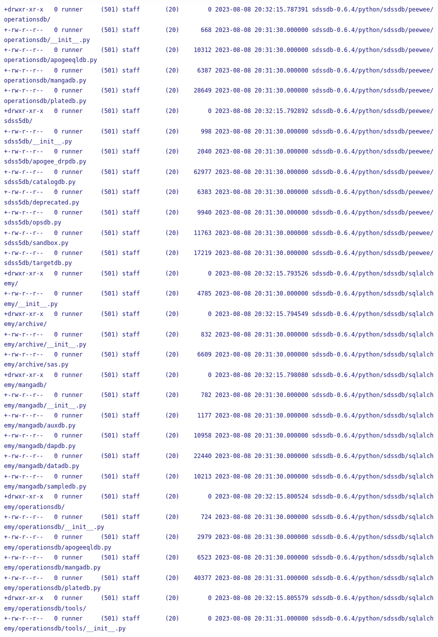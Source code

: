 ```diff
+drwxr-xr-x   0 runner     (501) staff       (20)        0 2023-08-08 20:32:15.787391 sdssdb-0.6.4/python/sdssdb/peewee/operationsdb/
+-rw-r--r--   0 runner     (501) staff       (20)      668 2023-08-08 20:31:30.000000 sdssdb-0.6.4/python/sdssdb/peewee/operationsdb/__init__.py
+-rw-r--r--   0 runner     (501) staff       (20)    10312 2023-08-08 20:31:30.000000 sdssdb-0.6.4/python/sdssdb/peewee/operationsdb/apogeeqldb.py
+-rw-r--r--   0 runner     (501) staff       (20)     6387 2023-08-08 20:31:30.000000 sdssdb-0.6.4/python/sdssdb/peewee/operationsdb/mangadb.py
+-rw-r--r--   0 runner     (501) staff       (20)    28649 2023-08-08 20:31:30.000000 sdssdb-0.6.4/python/sdssdb/peewee/operationsdb/platedb.py
+drwxr-xr-x   0 runner     (501) staff       (20)        0 2023-08-08 20:32:15.792892 sdssdb-0.6.4/python/sdssdb/peewee/sdss5db/
+-rw-r--r--   0 runner     (501) staff       (20)      998 2023-08-08 20:31:30.000000 sdssdb-0.6.4/python/sdssdb/peewee/sdss5db/__init__.py
+-rw-r--r--   0 runner     (501) staff       (20)     2040 2023-08-08 20:31:30.000000 sdssdb-0.6.4/python/sdssdb/peewee/sdss5db/apogee_drpdb.py
+-rw-r--r--   0 runner     (501) staff       (20)    62977 2023-08-08 20:31:30.000000 sdssdb-0.6.4/python/sdssdb/peewee/sdss5db/catalogdb.py
+-rw-r--r--   0 runner     (501) staff       (20)     6383 2023-08-08 20:31:30.000000 sdssdb-0.6.4/python/sdssdb/peewee/sdss5db/deprecated.py
+-rw-r--r--   0 runner     (501) staff       (20)     9940 2023-08-08 20:31:30.000000 sdssdb-0.6.4/python/sdssdb/peewee/sdss5db/opsdb.py
+-rw-r--r--   0 runner     (501) staff       (20)    11763 2023-08-08 20:31:30.000000 sdssdb-0.6.4/python/sdssdb/peewee/sdss5db/sandbox.py
+-rw-r--r--   0 runner     (501) staff       (20)    17219 2023-08-08 20:31:30.000000 sdssdb-0.6.4/python/sdssdb/peewee/sdss5db/targetdb.py
+drwxr-xr-x   0 runner     (501) staff       (20)        0 2023-08-08 20:32:15.793526 sdssdb-0.6.4/python/sdssdb/sqlalchemy/
+-rw-r--r--   0 runner     (501) staff       (20)     4785 2023-08-08 20:31:30.000000 sdssdb-0.6.4/python/sdssdb/sqlalchemy/__init__.py
+drwxr-xr-x   0 runner     (501) staff       (20)        0 2023-08-08 20:32:15.794549 sdssdb-0.6.4/python/sdssdb/sqlalchemy/archive/
+-rw-r--r--   0 runner     (501) staff       (20)      832 2023-08-08 20:31:30.000000 sdssdb-0.6.4/python/sdssdb/sqlalchemy/archive/__init__.py
+-rw-r--r--   0 runner     (501) staff       (20)     6609 2023-08-08 20:31:30.000000 sdssdb-0.6.4/python/sdssdb/sqlalchemy/archive/sas.py
+drwxr-xr-x   0 runner     (501) staff       (20)        0 2023-08-08 20:32:15.798080 sdssdb-0.6.4/python/sdssdb/sqlalchemy/mangadb/
+-rw-r--r--   0 runner     (501) staff       (20)      782 2023-08-08 20:31:30.000000 sdssdb-0.6.4/python/sdssdb/sqlalchemy/mangadb/__init__.py
+-rw-r--r--   0 runner     (501) staff       (20)     1177 2023-08-08 20:31:30.000000 sdssdb-0.6.4/python/sdssdb/sqlalchemy/mangadb/auxdb.py
+-rw-r--r--   0 runner     (501) staff       (20)    10958 2023-08-08 20:31:30.000000 sdssdb-0.6.4/python/sdssdb/sqlalchemy/mangadb/dapdb.py
+-rw-r--r--   0 runner     (501) staff       (20)    22440 2023-08-08 20:31:30.000000 sdssdb-0.6.4/python/sdssdb/sqlalchemy/mangadb/datadb.py
+-rw-r--r--   0 runner     (501) staff       (20)    10213 2023-08-08 20:31:30.000000 sdssdb-0.6.4/python/sdssdb/sqlalchemy/mangadb/sampledb.py
+drwxr-xr-x   0 runner     (501) staff       (20)        0 2023-08-08 20:32:15.800524 sdssdb-0.6.4/python/sdssdb/sqlalchemy/operationsdb/
+-rw-r--r--   0 runner     (501) staff       (20)      724 2023-08-08 20:31:30.000000 sdssdb-0.6.4/python/sdssdb/sqlalchemy/operationsdb/__init__.py
+-rw-r--r--   0 runner     (501) staff       (20)     2979 2023-08-08 20:31:30.000000 sdssdb-0.6.4/python/sdssdb/sqlalchemy/operationsdb/apogeeqldb.py
+-rw-r--r--   0 runner     (501) staff       (20)     6523 2023-08-08 20:31:30.000000 sdssdb-0.6.4/python/sdssdb/sqlalchemy/operationsdb/mangadb.py
+-rw-r--r--   0 runner     (501) staff       (20)    40377 2023-08-08 20:31:31.000000 sdssdb-0.6.4/python/sdssdb/sqlalchemy/operationsdb/platedb.py
+drwxr-xr-x   0 runner     (501) staff       (20)        0 2023-08-08 20:32:15.805579 sdssdb-0.6.4/python/sdssdb/sqlalchemy/operationsdb/tools/
+-rw-r--r--   0 runner     (501) staff       (20)        0 2023-08-08 20:31:31.000000 sdssdb-0.6.4/python/sdssdb/sqlalchemy/operationsdb/tools/__init__.py
```